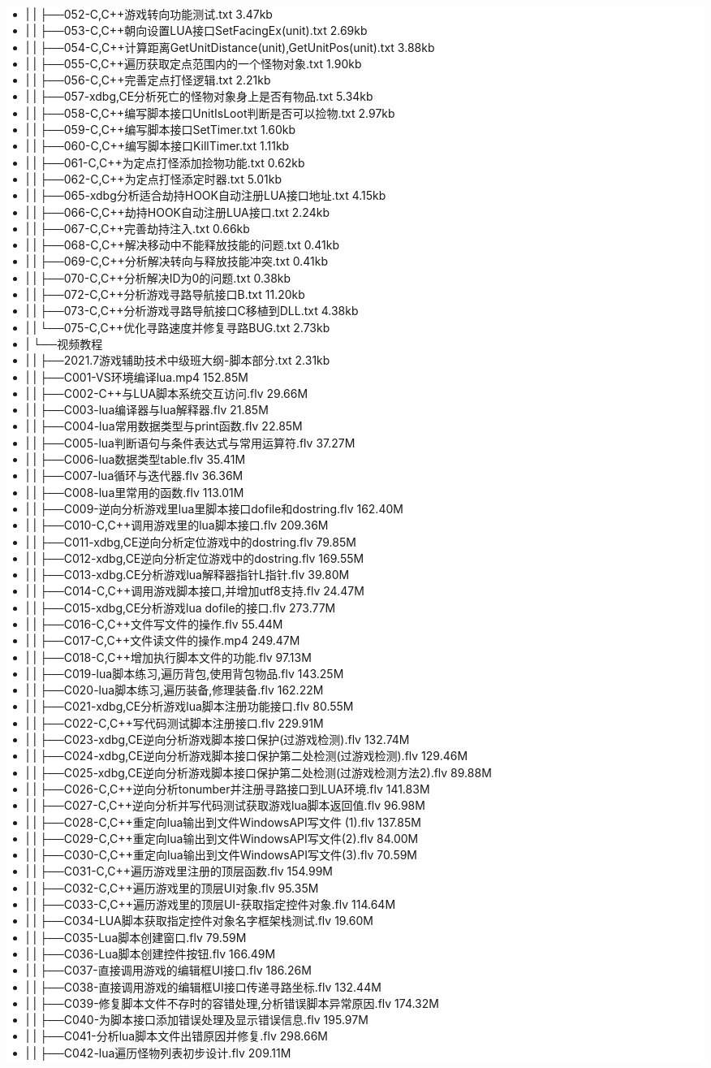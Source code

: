 - |   |   ├──052-C,C++游戏转向功能测试.txt  3.47kb
- |   |   ├──053-C,C++朝向设置LUA接口SetFacingEx(unit).txt  2.69kb
- |   |   ├──054-C,C++计算距离GetUnitDistance(unit),GetUnitPos(unit).txt  3.88kb
- |   |   ├──055-C,C++遍历获取定点范围内的一个怪物对象.txt  1.90kb
- |   |   ├──056-C,C++完善定点打怪逻辑.txt  2.21kb
- |   |   ├──057-xdbg,CE分析死亡的怪物对象身上是否有物品.txt  5.34kb
- |   |   ├──058-C,C++编写脚本接口UnitIsLoot判断是否可以捡物.txt  2.97kb
- |   |   ├──059-C,C++编写脚本接口SetTimer.txt  1.60kb
- |   |   ├──060-C,C++编写脚本接口KillTimer.txt  1.11kb
- |   |   ├──061-C,C++为定点打怪添加捡物功能.txt  0.62kb
- |   |   ├──062-C,C++为定点打怪添定时器.txt  5.01kb
- |   |   ├──065-xdbg分析适合劫持HOOK自动注册LUA接口地址.txt  4.15kb
- |   |   ├──066-C,C++劫持HOOK自动注册LUA接口.txt  2.24kb
- |   |   ├──067-C,C++完善劫持注入.txt  0.66kb
- |   |   ├──068-C,C++解决移动中不能释放技能的问题.txt  0.41kb
- |   |   ├──069-C,C++分析解决转向与释放技能冲突.txt  0.41kb
- |   |   ├──070-C,C++分析解决ID为0的问题.txt  0.38kb
- |   |   ├──072-C,C++分析游戏寻路导航接口B.txt  11.20kb
- |   |   ├──073-C,C++分析游戏寻路导航接口C移植到DLL.txt  4.38kb
- |   |   └──075-C,C++优化寻路速度并修复寻路BUG.txt  2.73kb
- |   └──视频教程  
- |   |   ├──2021.7游戏辅助技术中级班大纲-脚本部分.txt  2.31kb
- |   |   ├──C001-VS环境编译lua.mp4  152.85M
- |   |   ├──C002-C++与LUA脚本系统交互访问.flv  29.66M
- |   |   ├──C003-lua编译器与lua解释器.flv  21.85M
- |   |   ├──C004-lua常用数据类型与print函数.flv  22.85M
- |   |   ├──C005-lua判断语句与条件表达式与常用运算符.flv  37.27M
- |   |   ├──C006-lua数据类型table.flv  35.41M
- |   |   ├──C007-lua循环与迭代器.flv  36.36M
- |   |   ├──C008-lua里常用的函数.flv  113.01M
- |   |   ├──C009-逆向分析游戏里lua里脚本接口dofile和dostring.flv  162.40M
- |   |   ├──C010-C,C++调用游戏里的lua脚本接口.flv  209.36M
- |   |   ├──C011-xdbg,CE逆向分析定位游戏中的dostring.flv  79.85M
- |   |   ├──C012-xdbg,CE逆向分析定位游戏中的dostring.flv  169.55M
- |   |   ├──C013-xdbg.CE分析游戏lua解释器指针L指针.flv  39.80M
- |   |   ├──C014-C,C++调用游戏脚本接口,并增加utf8支持.flv  24.47M
- |   |   ├──C015-xdbg,CE分析游戏lua dofile的接口.flv  273.77M
- |   |   ├──C016-C,C++文件写文件的操作.flv  55.44M
- |   |   ├──C017-C,C++文件读文件的操作.mp4  249.47M
- |   |   ├──C018-C,C++增加执行脚本文件的功能.flv  97.13M
- |   |   ├──C019-lua脚本练习,遍历背包,使用背包物品.flv  143.25M
- |   |   ├──C020-lua脚本练习,遍历装备,修理装备.flv  162.22M
- |   |   ├──C021-xdbg,CE分析游戏lua脚本注册功能接口.flv  80.55M
- |   |   ├──C022-C,C++写代码测试脚本注册接口.flv  229.91M
- |   |   ├──C023-xdbg,CE逆向分析游戏脚本接口保护(过游戏检测).flv  132.74M
- |   |   ├──C024-xdbg,CE逆向分析游戏脚本接口保护第二处检测(过游戏检测).flv  129.46M
- |   |   ├──C025-xdbg,CE逆向分析游戏脚本接口保护第二处检测(过游戏检测方法2).flv  89.88M
- |   |   ├──C026-C,C++逆向分析tonumber并注册寻路接口到LUA环境.flv  141.83M
- |   |   ├──C027-C,C++逆向分析并写代码测试获取游戏lua脚本返回值.flv  96.98M
- |   |   ├──C028-C,C++重定向lua输出到文件WindowsAPI写文件 (1).flv  137.85M
- |   |   ├──C029-C,C++重定向lua输出到文件WindowsAPI写文件(2).flv  84.00M
- |   |   ├──C030-C,C++重定向lua输出到文件WindowsAPI写文件(3).flv  70.59M
- |   |   ├──C031-C,C++遍历游戏里注册的顶层函数.flv  154.99M
- |   |   ├──C032-C,C++遍历游戏里的顶层UI对象.flv  95.35M
- |   |   ├──C033-C,C++遍历游戏里的顶层UI-获取指定控件对象.flv  114.64M
- |   |   ├──C034-LUA脚本获取指定控件对象名字框架栈测试.flv  19.60M
- |   |   ├──C035-Lua脚本创建窗口.flv  79.59M
- |   |   ├──C036-Lua脚本创建控件按钮.flv  166.49M
- |   |   ├──C037-直接调用游戏的编辑框UI接口.flv  186.26M
- |   |   ├──C038-直接调用游戏的编辑框UI接口传递寻路坐标.flv  132.44M
- |   |   ├──C039-修复脚本文件不存时的容错处理,分析错误脚本异常原因.flv  174.32M
- |   |   ├──C040-为脚本接口添加错误处理及显示错误信息.flv  195.97M
- |   |   ├──C041-分析lua脚本文件出错原因并修复.flv  298.66M
- |   |   ├──C042-lua遍历怪物列表初步设计.flv  209.11M